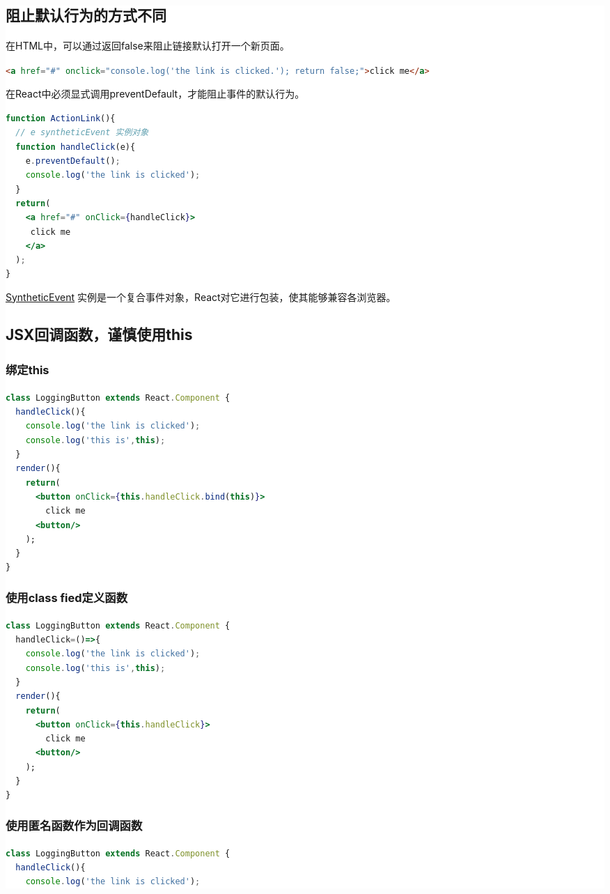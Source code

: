 ## 阻止默认行为的方式不同  
在HTML中，可以通过返回false来阻止链接默认打开一个新页面。
```HTML
<a href="#" onclick="console.log('the link is clicked.'); return false;">click me</a>
```
在React中必须显式调用preventDefault，才能阻止事件的默认行为。
```jsx
function ActionLink(){
  // e syntheticEvent 实例对象
  function handleClick(e){
    e.preventDefault();
    console.log('the link is clicked');
  }
  return(
    <a href="#" onClick={handleClick}>
     click me
    </a>
  );
}
```
[SyntheticEvent](https://react.docschina.org/docs/events.html)
实例是一个复合事件对象，React对它进行包装，使其能够兼容各浏览器。

## JSX回调函数，谨慎使用this
### 绑定this
```jsx
class LoggingButton extends React.Component {
  handleClick(){
    console.log('the link is clicked');
    console.log('this is',this);
  }
  render(){
    return(
      <button onClick={this.handleClick.bind(this)}>
        click me
      <button/>
    );
  }
}
```
### 使用class fied定义函数
```jsx
class LoggingButton extends React.Component {
  handleClick=()=>{
    console.log('the link is clicked');
    console.log('this is',this);
  }
  render(){
    return(
      <button onClick={this.handleClick}>
        click me
      <button/>
    );
  }
}
```
### 使用匿名函数作为回调函数
```jsx
class LoggingButton extends React.Component {
  handleClick(){
    console.log('the link is clicked');
```